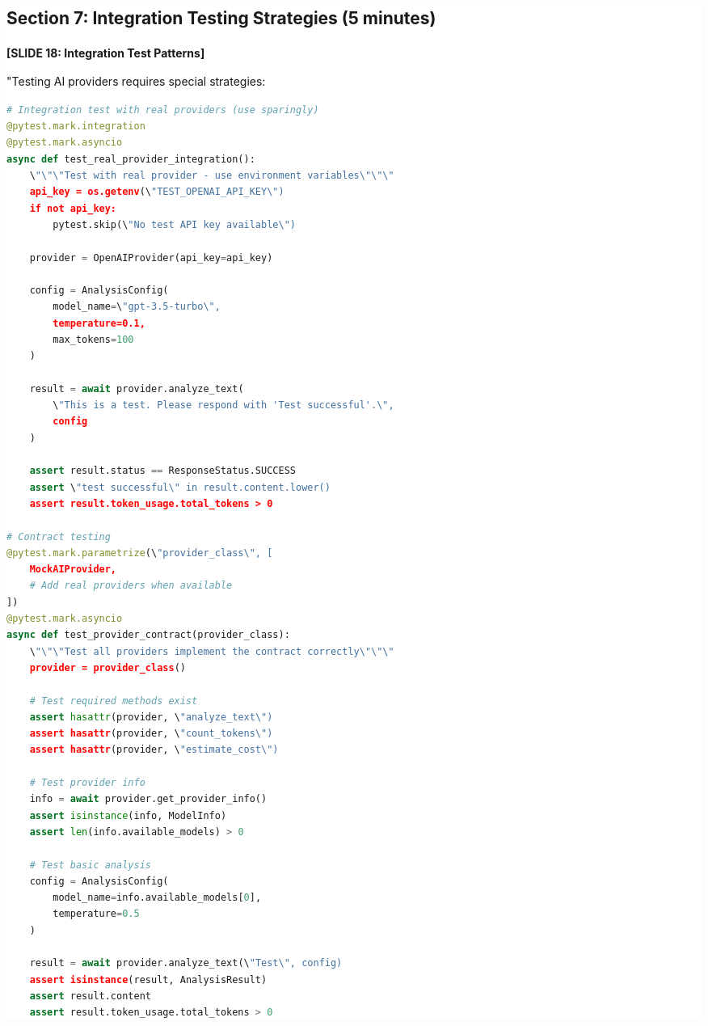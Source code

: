 ## Section 7: Integration Testing Strategies (5 minutes)

**[SLIDE 18: Integration Test Patterns]**

"Testing AI providers requires special strategies:

```python
# Integration test with real providers (use sparingly)
@pytest.mark.integration
@pytest.mark.asyncio
async def test_real_provider_integration():
    \"\"\"Test with real provider - use environment variables\"\"\"
    api_key = os.getenv(\"TEST_OPENAI_API_KEY\")
    if not api_key:
        pytest.skip(\"No test API key available\")
    
    provider = OpenAIProvider(api_key=api_key)
    
    config = AnalysisConfig(
        model_name=\"gpt-3.5-turbo\",
        temperature=0.1,
        max_tokens=100
    )
    
    result = await provider.analyze_text(
        \"This is a test. Please respond with 'Test successful'.\",
        config
    )
    
    assert result.status == ResponseStatus.SUCCESS
    assert \"test successful\" in result.content.lower()
    assert result.token_usage.total_tokens > 0

# Contract testing
@pytest.mark.parametrize(\"provider_class\", [
    MockAIProvider,
    # Add real providers when available
])
@pytest.mark.asyncio
async def test_provider_contract(provider_class):
    \"\"\"Test all providers implement the contract correctly\"\"\"
    provider = provider_class()
    
    # Test required methods exist
    assert hasattr(provider, \"analyze_text\")
    assert hasattr(provider, \"count_tokens\")
    assert hasattr(provider, \"estimate_cost\")
    
    # Test provider info
    info = await provider.get_provider_info()
    assert isinstance(info, ModelInfo)
    assert len(info.available_models) > 0
    
    # Test basic analysis
    config = AnalysisConfig(
        model_name=info.available_models[0],
        temperature=0.5
    )
    
    result = await provider.analyze_text(\"Test\", config)
    assert isinstance(result, AnalysisResult)
    assert result.content
    assert result.token_usage.total_tokens > 0
```
